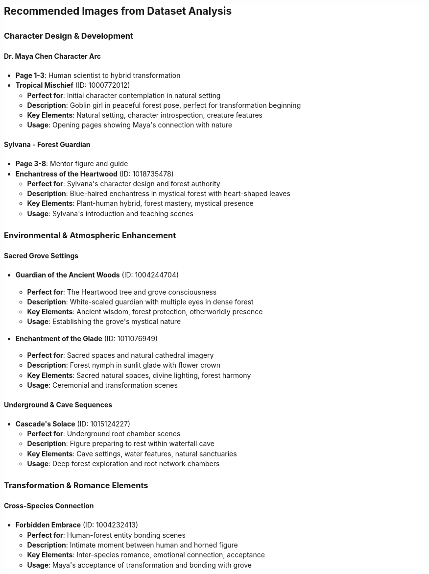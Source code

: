 
## Recommended Images from Dataset Analysis

### Character Design & Development

#### **Dr. Maya Chen Character Arc**
- **Page 1-3**: Human scientist to hybrid transformation
- **Tropical Mischief** (ID: 1000772012)
  - **Perfect for**: Initial character contemplation in natural setting
  - **Description**: Goblin girl in peaceful forest pose, perfect for transformation beginning
  - **Key Elements**: Natural setting, character introspection, creature features
  - **Usage**: Opening pages showing Maya's connection with nature

#### **Sylvana - Forest Guardian**
- **Page 3-8**: Mentor figure and guide
- **Enchantress of the Heartwood** (ID: 1018735478)
  - **Perfect for**: Sylvana's character design and forest authority
  - **Description**: Blue-haired enchantress in mystical forest with heart-shaped leaves
  - **Key Elements**: Plant-human hybrid, forest mastery, mystical presence
  - **Usage**: Sylvana's introduction and teaching scenes

### Environmental & Atmospheric Enhancement

#### **Sacred Grove Settings**
- **Guardian of the Ancient Woods** (ID: 1004244704)
  - **Perfect for**: The Heartwood tree and grove consciousness
  - **Description**: White-scaled guardian with multiple eyes in dense forest
  - **Key Elements**: Ancient wisdom, forest protection, otherworldly presence
  - **Usage**: Establishing the grove's mystical nature

- **Enchantment of the Glade** (ID: 1011076949)
  - **Perfect for**: Sacred spaces and natural cathedral imagery
  - **Description**: Forest nymph in sunlit glade with flower crown
  - **Key Elements**: Sacred natural spaces, divine lighting, forest harmony
  - **Usage**: Ceremonial and transformation scenes

#### **Underground & Cave Sequences**
- **Cascade's Solace** (ID: 1015124227)
  - **Perfect for**: Underground root chamber scenes
  - **Description**: Figure preparing to rest within waterfall cave
  - **Key Elements**: Cave settings, water features, natural sanctuaries
  - **Usage**: Deep forest exploration and root network chambers

### Transformation & Romance Elements

#### **Cross-Species Connection**
- **Forbidden Embrace** (ID: 1004232413)
  - **Perfect for**: Human-forest entity bonding scenes
  - **Description**: Intimate moment between human and horned figure
  - **Key Elements**: Inter-species romance, emotional connection, acceptance
  - **Usage**: Maya's acceptance of transformation and bonding with grove
